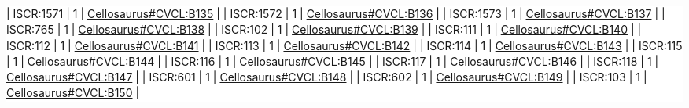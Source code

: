 | ISCR:1571 |        1 | [Cellosaurus#CVCL:B135](http://purl.obolibrary.org/obo/Cellosaurus#CVCL_B135) |
| ISCR:1572 |        1 | [Cellosaurus#CVCL:B136](http://purl.obolibrary.org/obo/Cellosaurus#CVCL_B136) |
| ISCR:1573 |        1 | [Cellosaurus#CVCL:B137](http://purl.obolibrary.org/obo/Cellosaurus#CVCL_B137) |
| ISCR:765  |        1 | [Cellosaurus#CVCL:B138](http://purl.obolibrary.org/obo/Cellosaurus#CVCL_B138) |
| ISCR:102  |        1 | [Cellosaurus#CVCL:B139](http://purl.obolibrary.org/obo/Cellosaurus#CVCL_B139) |
| ISCR:111  |        1 | [Cellosaurus#CVCL:B140](http://purl.obolibrary.org/obo/Cellosaurus#CVCL_B140) |
| ISCR:112  |        1 | [Cellosaurus#CVCL:B141](http://purl.obolibrary.org/obo/Cellosaurus#CVCL_B141) |
| ISCR:113  |        1 | [Cellosaurus#CVCL:B142](http://purl.obolibrary.org/obo/Cellosaurus#CVCL_B142) |
| ISCR:114  |        1 | [Cellosaurus#CVCL:B143](http://purl.obolibrary.org/obo/Cellosaurus#CVCL_B143) |
| ISCR:115  |        1 | [Cellosaurus#CVCL:B144](http://purl.obolibrary.org/obo/Cellosaurus#CVCL_B144) |
| ISCR:116  |        1 | [Cellosaurus#CVCL:B145](http://purl.obolibrary.org/obo/Cellosaurus#CVCL_B145) |
| ISCR:117  |        1 | [Cellosaurus#CVCL:B146](http://purl.obolibrary.org/obo/Cellosaurus#CVCL_B146) |
| ISCR:118  |        1 | [Cellosaurus#CVCL:B147](http://purl.obolibrary.org/obo/Cellosaurus#CVCL_B147) |
| ISCR:601  |        1 | [Cellosaurus#CVCL:B148](http://purl.obolibrary.org/obo/Cellosaurus#CVCL_B148) |
| ISCR:602  |        1 | [Cellosaurus#CVCL:B149](http://purl.obolibrary.org/obo/Cellosaurus#CVCL_B149) |
| ISCR:103  |        1 | [Cellosaurus#CVCL:B150](http://purl.obolibrary.org/obo/Cellosaurus#CVCL_B150) |
